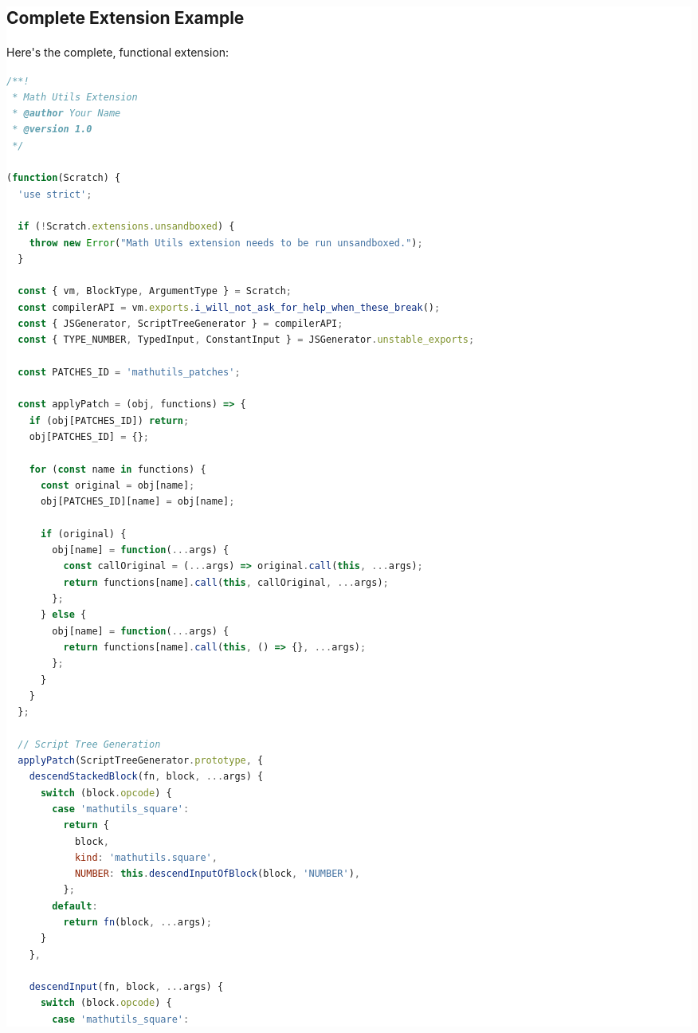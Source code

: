 ## Complete Extension Example

Here's the complete, functional extension:

```javascript
/**!
 * Math Utils Extension
 * @author Your Name
 * @version 1.0
 */

(function(Scratch) {
  'use strict';
  
  if (!Scratch.extensions.unsandboxed) {
    throw new Error("Math Utils extension needs to be run unsandboxed.");
  }

  const { vm, BlockType, ArgumentType } = Scratch;
  const compilerAPI = vm.exports.i_will_not_ask_for_help_when_these_break();
  const { JSGenerator, ScriptTreeGenerator } = compilerAPI;
  const { TYPE_NUMBER, TypedInput, ConstantInput } = JSGenerator.unstable_exports;

  const PATCHES_ID = 'mathutils_patches';
  
  const applyPatch = (obj, functions) => {
    if (obj[PATCHES_ID]) return;
    obj[PATCHES_ID] = {};
    
    for (const name in functions) {
      const original = obj[name];
      obj[PATCHES_ID][name] = obj[name];
      
      if (original) {
        obj[name] = function(...args) {
          const callOriginal = (...args) => original.call(this, ...args);
          return functions[name].call(this, callOriginal, ...args);
        };
      } else {
        obj[name] = function(...args) {
          return functions[name].call(this, () => {}, ...args);
        };
      }
    }
  };

  // Script Tree Generation
  applyPatch(ScriptTreeGenerator.prototype, {
    descendStackedBlock(fn, block, ...args) {
      switch (block.opcode) {
        case 'mathutils_square':
          return {
            block,
            kind: 'mathutils.square',
            NUMBER: this.descendInputOfBlock(block, 'NUMBER'),
          };
        default:
          return fn(block, ...args);
      }
    },
    
    descendInput(fn, block, ...args) {
      switch (block.opcode) {
        case 'mathutils_square':
```